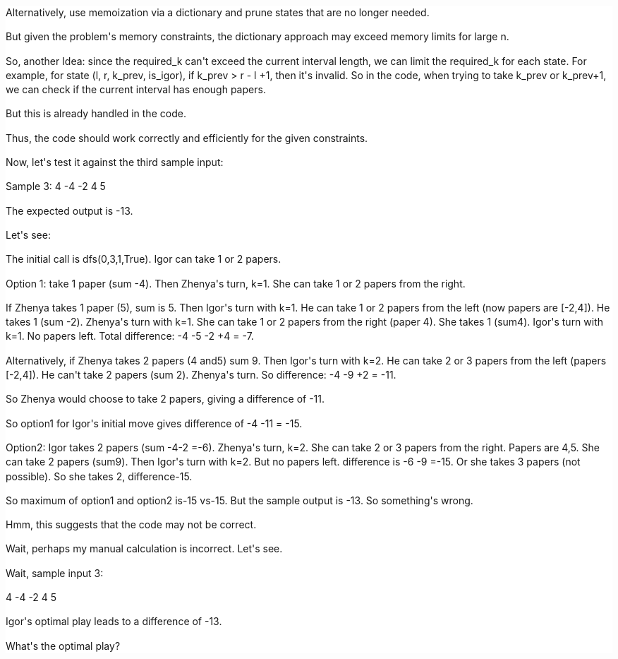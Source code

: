 Alternatively, use memoization via a dictionary and prune states that are no longer needed.

But given the problem's memory constraints, the dictionary approach may exceed memory limits for large n.

So, another Idea: since the required_k can't exceed the current interval length, we can limit the required_k for each state. For example, for state (l, r, k_prev, is_igor), if k_prev > r - l +1, then it's invalid. So in the code, when trying to take k_prev or k_prev+1, we can check if the current interval has enough papers.

But this is already handled in the code.

Thus, the code should work correctly and efficiently for the given constraints.

Now, let's test it against the third sample input:

Sample 3:
4
-4 -2 4 5

The expected output is -13.

Let's see:

The initial call is dfs(0,3,1,True). Igor can take 1 or 2 papers.

Option 1: take 1 paper (sum -4). Then Zhenya's turn, k=1. She can take 1 or 2 papers from the right.

If Zhenya takes 1 paper (5), sum is 5. Then Igor's turn with k=1. He can take 1 or 2 papers from the left (now papers are [-2,4]). He takes 1 (sum -2). Zhenya's turn with k=1. She can take 1 or 2 papers from the right (paper 4). She takes 1 (sum4). Igor's turn with k=1. No papers left. Total difference: -4 -5 -2 +4 = -7.

Alternatively, if Zhenya takes 2 papers (4 and5) sum 9. Then Igor's turn with k=2. He can take 2 or 3 papers from the left (papers [-2,4]). He can't take 2 papers (sum 2). Zhenya's turn. So difference: -4 -9 +2 = -11.

So Zhenya would choose to take 2 papers, giving a difference of -11.

So option1 for Igor's initial move gives difference of -4 -11 = -15.

Option2: Igor takes 2 papers (sum -4-2 =-6). Zhenya's turn, k=2. She can take 2 or 3 papers from the right. Papers are 4,5. She can take 2 papers (sum9). Then Igor's turn with k=2. But no papers left. difference is -6 -9 =-15. Or she takes 3 papers (not possible). So she takes 2, difference-15.

So maximum of option1 and option2 is-15 vs-15. But the sample output is -13. So something's wrong.

Hmm, this suggests that the code may not be correct.

Wait, perhaps my manual calculation is incorrect. Let's see.

Wait, sample input 3:

4
-4 -2 4 5

Igor's optimal play leads to a difference of -13.

What's the optimal play?
